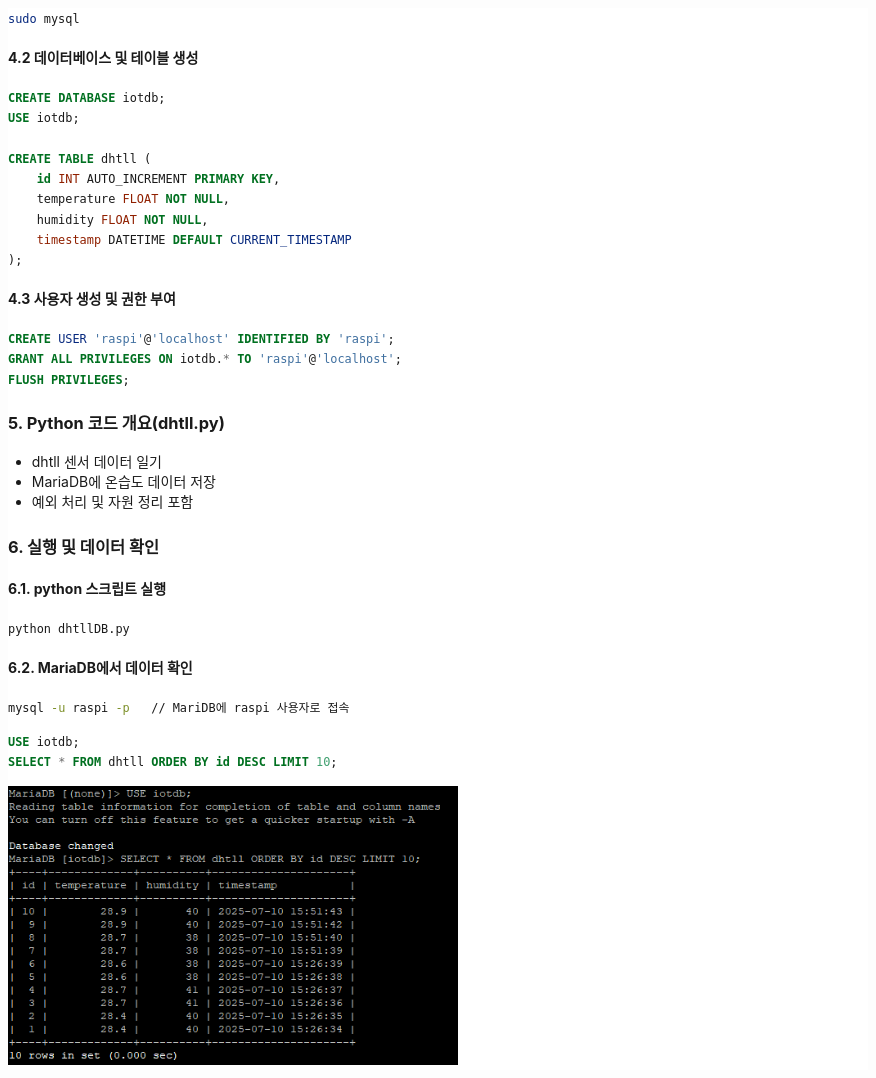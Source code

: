 ``` bash
sudo mysql
```

#### 4.2 데이터베이스 및 테이블 생성
```sql
CREATE DATABASE iotdb;
USE iotdb;

CREATE TABLE dhtll (
    id INT AUTO_INCREMENT PRIMARY KEY,
    temperature FLOAT NOT NULL,
    humidity FLOAT NOT NULL,
    timestamp DATETIME DEFAULT CURRENT_TIMESTAMP
);
```

#### 4.3 사용자 생성 및 권한 부여
```sql
CREATE USER 'raspi'@'localhost' IDENTIFIED BY 'raspi';
GRANT ALL PRIVILEGES ON iotdb.* TO 'raspi'@'localhost';
FLUSH PRIVILEGES;
```

### 5. Python 코드 개요(dhtll.py)
- dhtll 센서 데이터 일기
- MariaDB에 온습도 데이터 저장
- 예외 처리 및 자원 정리 포함

### 6. 실행 및 데이터 확인
#### 6.1. python 스크립트 실행

```bash
python dhtllDB.py
```

#### 6.2. MariaDB에서 데이터 확인
```bash
mysql -u raspi -p   // MariDB에 raspi 사용자로 접속
```

```sql
USE iotdb;
SELECT * FROM dhtll ORDER BY id DESC LIMIT 10;
```

<img src="./image/dhtll02.png" width="450">
